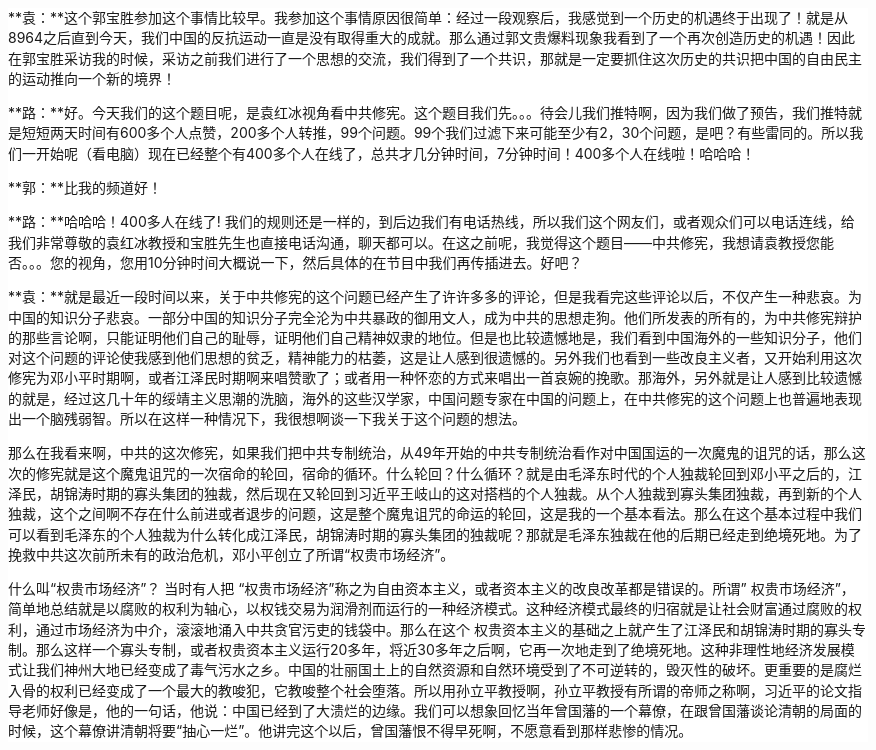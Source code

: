 **袁：**这个郭宝胜参加这个事情比较早。我参加这个事情原因很简单：经过一段观察后，我感觉到一个历史的机遇终于出现了！就是从8964之后直到今天，我们中国的反抗运动一直是没有取得重大的成就。那么通过郭文贵爆料现象我看到了一个再次创造历史的机遇！因此在郭宝胜采访我的时候，采访之前我们进行了一个思想的交流，我们得到了一个共识，那就是一定要抓住这次历史的共识把中国的自由民主的运动推向一个新的境界！








**路：**好。今天我们的这个题目呢，是袁红冰视角看中共修宪。这个题目我们先。。。待会儿我们推特啊，因为我们做了预告，我们推特就是短短两天时间有600多个人点赞，200多个人转推，99个问题。99个我们过滤下来可能至少有2，30个问题，是吧？有些雷同的。所以我们一开始呢（看电脑）现在已经整个有400多个人在线了，总共才几分钟时间，7分钟时间！400多个人在线啦！哈哈哈！








**郭：**比我的频道好！








**路：**哈哈哈！400多人在线了! 我们的规则还是一样的，到后边我们有电话热线，所以我们这个网友们，或者观众们可以电话连线，给我们非常尊敬的袁红冰教授和宝胜先生也直接电话沟通，聊天都可以。在这之前呢，我觉得这个题目——中共修宪，我想请袁教授您能否。。。您的视角，您用10分钟时间大概说一下，然后具体的在节目中我们再传插进去。好吧？








**袁：**就是最近一段时间以来，关于中共修宪的这个问题已经产生了许许多多的评论，但是我看完这些评论以后，不仅产生一种悲哀。为中国的知识分子悲哀。一部分中国的知识分子完全沦为中共暴政的御用文人，成为中共的思想走狗。他们所发表的所有的，为中共修宪辩护的那些言论啊，只能证明他们自己的耻辱，证明他们自己精神奴隶的地位。但是也比较遗憾地是，我们看到中国海外的一些知识分子，他们对这个问题的评论使我感到他们思想的贫乏，精神能力的枯萎，这是让人感到很遗憾的。另外我们也看到一些改良主义者，又开始利用这次修宪为邓小平时期啊，或者江泽民时期啊来唱赞歌了；或者用一种怀恋的方式来唱出一首哀婉的挽歌。那海外，另外就是让人感到比较遗憾的就是，经过这几十年的绥靖主义思潮的洗脑，海外的这些汉学家，中国问题专家在中国的问题上，在中共修宪的这个问题上也普遍地表现出一个脑残弱智。所以在这样一种情况下，我很想啊谈一下我关于这个问题的想法。








那么在我看来啊，中共的这次修宪，如果我们把中共专制统治，从49年开始的中共专制统治看作对中国国运的一次魔鬼的诅咒的话，那么这次的修宪就是这个魔鬼诅咒的一次宿命的轮回，宿命的循环。什么轮回？什么循环？就是由毛泽东时代的个人独裁轮回到邓小平之后的，江泽民，胡锦涛时期的寡头集团的独裁，然后现在又轮回到习近平王岐山的这对搭档的个人独裁。从个人独裁到寡头集团独裁，再到新的个人独裁，这个之间啊不存在什么前进或者退步的问题，这是整个魔鬼诅咒的命运的轮回，这是我的一个基本看法。那么在这个基本过程中我们可以看到毛泽东的个人独裁为什么转化成江泽民，胡锦涛时期的寡头集团的独裁呢？那就是毛泽东独裁在他的后期已经走到绝境死地。为了挽救中共这次前所未有的政治危机，邓小平创立了所谓“权贵市场经济”。








什么叫“权贵市场经济”？ 当时有人把 “权贵市场经济”称之为自由资本主义，或者资本主义的改良改革都是错误的。所谓” 权贵市场经济”，简单地总结就是以腐败的权利为轴心，以权钱交易为润滑剂而运行的一种经济模式。这种经济模式最终的归宿就是让社会财富通过腐败的权利，通过市场经济为中介，滚滚地涌入中共贪官污吏的钱袋中。那么在这个 权贵资本主义的基础之上就产生了江泽民和胡锦涛时期的寡头专制。那么这样一个寡头专制，或者权贵资本主义运行20多年，将近30多年之后啊，它再一次地走到了绝境死地。这种非理性地经济发展模式让我们神州大地已经变成了毒气污水之乡。中国的壮丽国土上的自然资源和自然环境受到了不可逆转的，毁灭性的破坏。更重要的是腐烂入骨的权利已经变成了一个最大的教唆犯，它教唆整个社会堕落。所以用孙立平教授啊，孙立平教授有所谓的帝师之称啊，习近平的论文指导老师好像是，他的一句话，他说：中国已经到了大溃烂的边缘。我们可以想象回忆当年曾国藩的一个幕僚，在跟曾国藩谈论清朝的局面的时候，这个幕僚讲清朝将要“抽心一烂”。他讲完这个以后，曾国藩恨不得早死啊，不愿意看到那样悲惨的情况。





